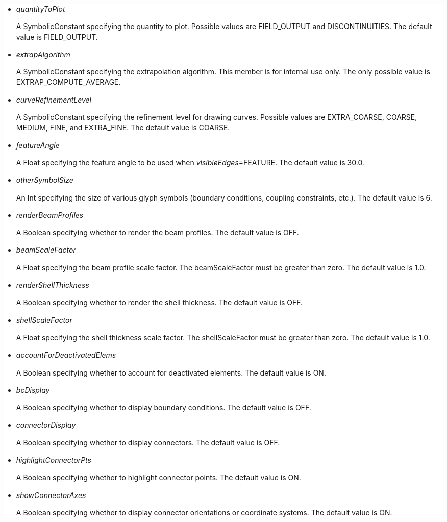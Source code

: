 - *quantityToPlot*

  A SymbolicConstant specifying the quantity to plot. Possible values are FIELD_OUTPUT and DISCONTINUITIES. The default value is FIELD_OUTPUT.

- *extrapAlgorithm*

  A SymbolicConstant specifying the extrapolation algorithm. This member is for internal use only. The only possible value is EXTRAP_COMPUTE_AVERAGE.

- *curveRefinementLevel*

  A SymbolicConstant specifying the refinement level for drawing curves. Possible values are EXTRA_COARSE, COARSE, MEDIUM, FINE, and EXTRA_FINE. The default value is COARSE.

- *featureAngle*

  A Float specifying the feature angle to be used when *visibleEdges*=FEATURE. The default value is 30.0.

- *otherSymbolSize*

  An Int specifying the size of various glyph symbols (boundary conditions, coupling constraints, etc.). The default value is 6.

- *renderBeamProfiles*

  A Boolean specifying whether to render the beam profiles. The default value is OFF.

- *beamScaleFactor*

  A Float specifying the beam profile scale factor. The beamScaleFactor must be greater than zero. The default value is 1.0.

- *renderShellThickness*

  A Boolean specifying whether to render the shell thickness. The default value is OFF.

- *shellScaleFactor*

  A Float specifying the shell thickness scale factor. The shellScaleFactor must be greater than zero. The default value is 1.0.

- *accountForDeactivatedElems*

  A Boolean specifying whether to account for deactivated elements. The default value is ON.

- *bcDisplay*

  A Boolean specifying whether to display boundary conditions. The default value is OFF.

- *connectorDisplay*

  A Boolean specifying whether to display connectors. The default value is OFF.

- *highlightConnectorPts*

  A Boolean specifying whether to highlight connector points. The default value is ON.

- *showConnectorAxes*

  A Boolean specifying whether to display connector orientations or coordinate systems. The default value is ON.
